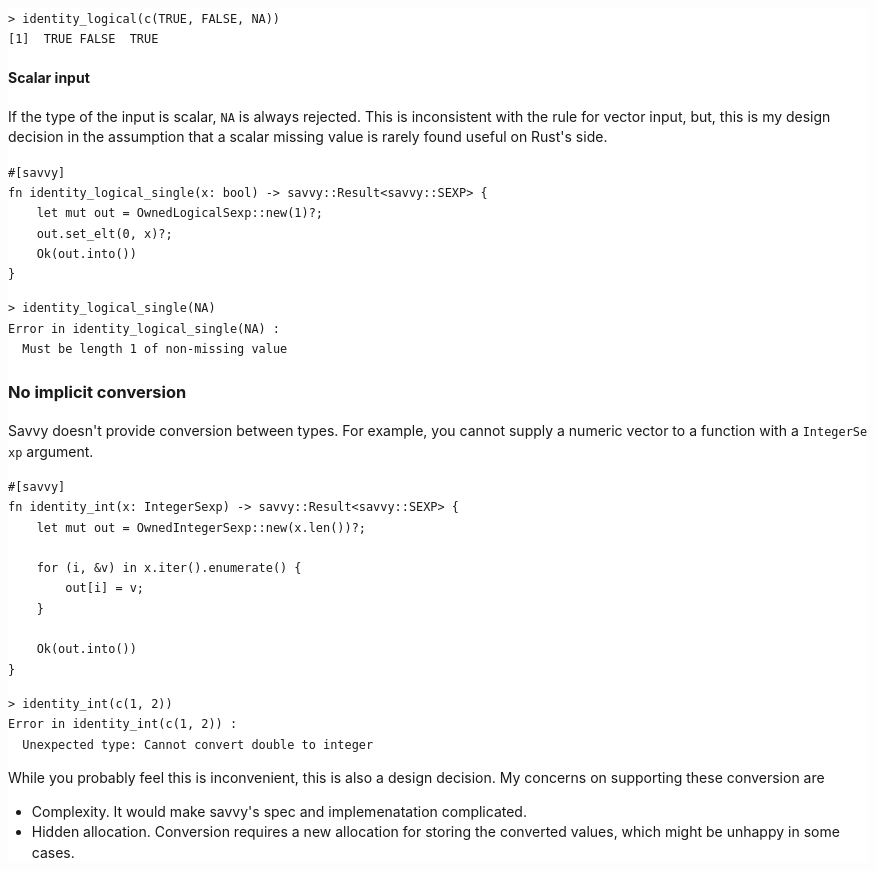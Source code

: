 ```text
> identity_logical(c(TRUE, FALSE, NA))
[1]  TRUE FALSE  TRUE
```

#### Scalar input

If the type of the input is scalar, `NA` is always rejected. This is
inconsistent with the rule for vector input, but, this is my design decision in
the assumption that a scalar missing value is rarely found useful on Rust's
side.

```no_run
#[savvy]
fn identity_logical_single(x: bool) -> savvy::Result<savvy::SEXP> {
    let mut out = OwnedLogicalSexp::new(1)?;
    out.set_elt(0, x)?;
    Ok(out.into())
}
```

```text
> identity_logical_single(NA)
Error in identity_logical_single(NA) : 
  Must be length 1 of non-missing value
```

### No implicit conversion

Savvy doesn't provide conversion between types. For example, you cannot supply a
numeric vector to a function with a `IntegerSexp` argument.

```no_run
#[savvy]
fn identity_int(x: IntegerSexp) -> savvy::Result<savvy::SEXP> {
    let mut out = OwnedIntegerSexp::new(x.len())?;

    for (i, &v) in x.iter().enumerate() {
        out[i] = v;
    }

    Ok(out.into())
}
```

```text
> identity_int(c(1, 2))
Error in identity_int(c(1, 2)) : 
  Unexpected type: Cannot convert double to integer
```

While you probably feel this is inconvenient, this is also a design decision.
My concerns on supporting these conversion are

* Complexity. It would make savvy's spec and implemenatation complicated.
* Hidden allocation. Conversion requires a new allocation for storing the
  converted values, which might be unhappy in some cases.


[getting-started]: https://crates.io/crates/savvy#getting-started
[blog1]: https://yutani.rbind.io/post/intro-to-savvy-part1/
[issue18]: https://github.com/yutannihilation/savvy/issues/18
[na_int]: https://github.com/wch/r-source/blob/ed51d34ec195b89462a8531b9ef30b7b72e47204/src/main/arithmetic.c#L143
[na_real]: https://github.com/wch/r-source/blob/ed51d34ec195b89462a8531b9ef30b7b72e47204/src/main/arithmetic.c#L90-L98
[na_string]: https://github.com/wch/r-source/blob/ed51d34ec195b89462a8531b9ef30b7b72e47204/src/main/names.c#L1219
[copy_from_slice]: https://doc.rust-lang.org/std/primitive.slice.html#method.copy_from_slice
[charsxp-cache]: https://cran.r-project.org/doc/manuals/r-devel/R-ints.html#The-CHARSXP-cache
[Rf_translateCharUTF8]: https://github.com/wch/r-source/blob/c3423d28830acbbbf7b38daa58f436fb06d91381/src/main/sysutils.c#L1284-L1296